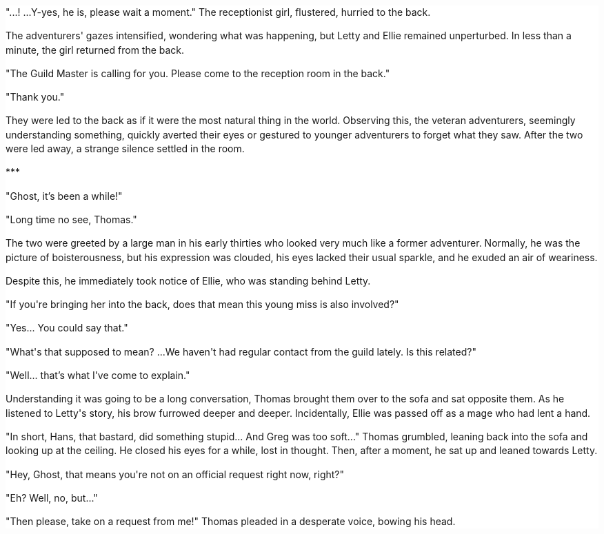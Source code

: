 "...! ...Y-yes, he is, please wait a moment." The receptionist girl,
flustered, hurried to the back.

The adventurers' gazes intensified, wondering what was happening, but
Letty and Ellie remained unperturbed. In less than a minute, the girl
returned from the back.

"The Guild Master is calling for you. Please come to the reception room
in the back."

"Thank you."

They were led to the back as if it were the most natural thing in the
world. Observing this, the veteran adventurers, seemingly understanding
something, quickly averted their eyes or gestured to younger adventurers
to forget what they saw. After the two were led away, a strange silence
settled in the room.

\*\*\*

"Ghost, it’s been a while!"

"Long time no see, Thomas."

The two were greeted by a large man in his early thirties who looked
very much like a former adventurer. Normally, he was the picture of
boisterousness, but his expression was clouded, his eyes lacked their
usual sparkle, and he exuded an air of weariness.

Despite this, he immediately took notice of Ellie, who was standing
behind Letty.

"If you're bringing her into the back, does that mean this young miss is
also involved?"

"Yes... You could say that."

"What's that supposed to mean? ...We haven't had regular contact from
the guild lately. Is this related?"

"Well... that’s what I've come to explain."

Understanding it was going to be a long conversation, Thomas brought
them over to the sofa and sat opposite them. As he listened to Letty's
story, his brow furrowed deeper and deeper. Incidentally, Ellie was
passed off as a mage who had lent a hand.

"In short, Hans, that bastard, did something stupid... And Greg was too
soft..." Thomas grumbled, leaning back into the sofa and looking up at
the ceiling. He closed his eyes for a while, lost in thought. Then,
after a moment, he sat up and leaned towards Letty.

"Hey, Ghost, that means you're not on an official request right now,
right?"

"Eh? Well, no, but..."

"Then please, take on a request from me!" Thomas pleaded in a desperate
voice, bowing his head.
